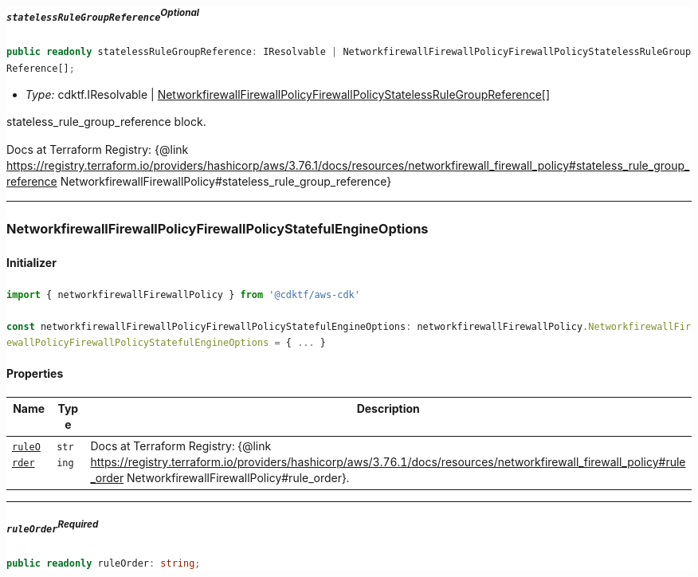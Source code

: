 
##### `statelessRuleGroupReference`<sup>Optional</sup> <a name="statelessRuleGroupReference" id="@cdktf/aws-cdk.networkfirewallFirewallPolicy.NetworkfirewallFirewallPolicyFirewallPolicy.property.statelessRuleGroupReference"></a>

```typescript
public readonly statelessRuleGroupReference: IResolvable | NetworkfirewallFirewallPolicyFirewallPolicyStatelessRuleGroupReference[];
```

- *Type:* cdktf.IResolvable | <a href="#@cdktf/aws-cdk.networkfirewallFirewallPolicy.NetworkfirewallFirewallPolicyFirewallPolicyStatelessRuleGroupReference">NetworkfirewallFirewallPolicyFirewallPolicyStatelessRuleGroupReference</a>[]

stateless_rule_group_reference block.

Docs at Terraform Registry: {@link https://registry.terraform.io/providers/hashicorp/aws/3.76.1/docs/resources/networkfirewall_firewall_policy#stateless_rule_group_reference NetworkfirewallFirewallPolicy#stateless_rule_group_reference}

---

### NetworkfirewallFirewallPolicyFirewallPolicyStatefulEngineOptions <a name="NetworkfirewallFirewallPolicyFirewallPolicyStatefulEngineOptions" id="@cdktf/aws-cdk.networkfirewallFirewallPolicy.NetworkfirewallFirewallPolicyFirewallPolicyStatefulEngineOptions"></a>

#### Initializer <a name="Initializer" id="@cdktf/aws-cdk.networkfirewallFirewallPolicy.NetworkfirewallFirewallPolicyFirewallPolicyStatefulEngineOptions.Initializer"></a>

```typescript
import { networkfirewallFirewallPolicy } from '@cdktf/aws-cdk'

const networkfirewallFirewallPolicyFirewallPolicyStatefulEngineOptions: networkfirewallFirewallPolicy.NetworkfirewallFirewallPolicyFirewallPolicyStatefulEngineOptions = { ... }
```

#### Properties <a name="Properties" id="Properties"></a>

| **Name** | **Type** | **Description** |
| --- | --- | --- |
| <code><a href="#@cdktf/aws-cdk.networkfirewallFirewallPolicy.NetworkfirewallFirewallPolicyFirewallPolicyStatefulEngineOptions.property.ruleOrder">ruleOrder</a></code> | <code>string</code> | Docs at Terraform Registry: {@link https://registry.terraform.io/providers/hashicorp/aws/3.76.1/docs/resources/networkfirewall_firewall_policy#rule_order NetworkfirewallFirewallPolicy#rule_order}. |

---

##### `ruleOrder`<sup>Required</sup> <a name="ruleOrder" id="@cdktf/aws-cdk.networkfirewallFirewallPolicy.NetworkfirewallFirewallPolicyFirewallPolicyStatefulEngineOptions.property.ruleOrder"></a>

```typescript
public readonly ruleOrder: string;
```
